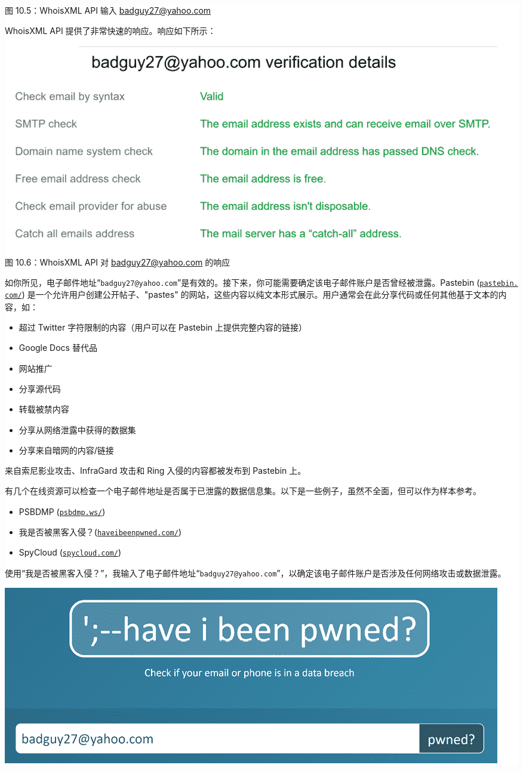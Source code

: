 图 10.5：WhoisXML API 输入 badguy27@yahoo.com

WhoisXML API 提供了非常快速的响应。响应如下所示：

![图形用户界面，文本，应用程序 说明自动生成](img/B18329_10_06.png)

图 10.6：WhoisXML API 对 badguy27@yahoo.com 的响应

如你所见，电子邮件地址“`badguy27@yahoo.com`”是有效的。接下来，你可能需要确定该电子邮件账户是否曾经被泄露。Pastebin ([`pastebin.com/`](https://pastebin.com/)) 是一个允许用户创建公开帖子、"pastes" 的网站，这些内容以纯文本形式展示。用户通常会在此分享代码或任何其他基于文本的内容，如：

+   超过 Twitter 字符限制的内容（用户可以在 Pastebin 上提供完整内容的链接）

+   Google Docs 替代品

+   网站推广

+   分享源代码

+   转载被禁内容

+   分享从网络泄露中获得的数据集

+   分享来自暗网的内容/链接

来自索尼影业攻击、InfraGard 攻击和 Ring 入侵的内容都被发布到 Pastebin 上。

有几个在线资源可以检查一个电子邮件地址是否属于已泄露的数据信息集。以下是一些例子，虽然不全面，但可以作为样本参考。

+   PSBDMP ([`psbdmp.ws/`](https://psbdmp.ws/))

+   我是否被黑客入侵？([`haveibeenpwned.com/`](https://haveibeenpwned.com/))

+   SpyCloud ([`spycloud.com/`](https://spycloud.com/))

使用“我是否被黑客入侵？”，我输入了电子邮件地址“`badguy27@yahoo.com`”，以确定该电子邮件账户是否涉及任何网络攻击或数据泄露。

![](img/B18329_10_07.png)
